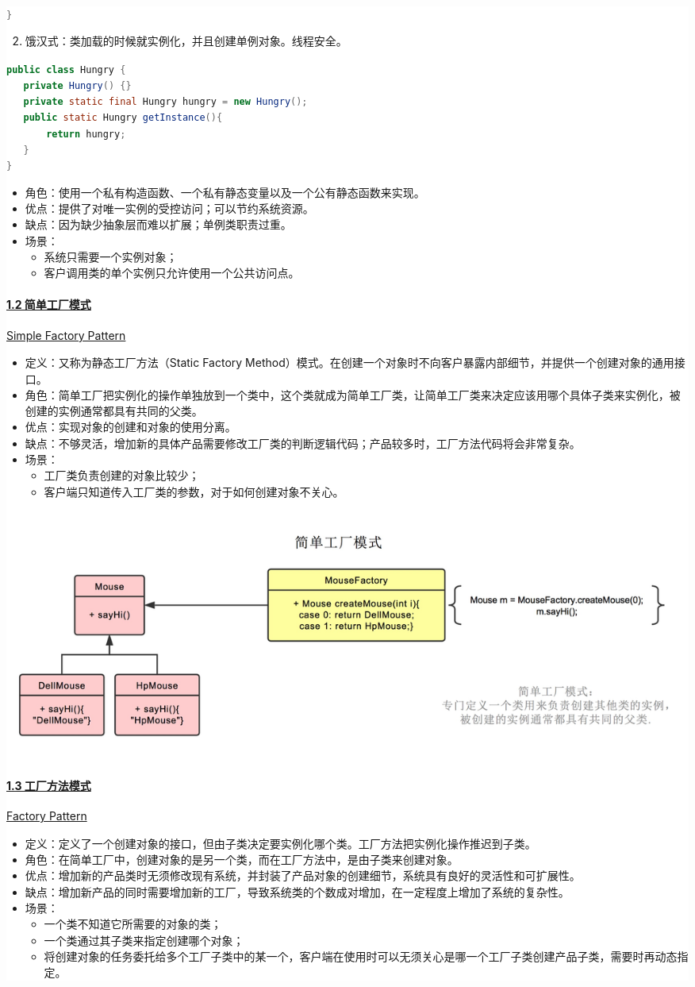    ```java
  }
   ```
  2. 饿汉式：类加载的时候就实例化，并且创建单例对象。线程安全。
   ```java
  public class Hungry {
      private Hungry() {}
      private static final Hungry hungry = new Hungry();
      public static Hungry getInstance(){
          return hungry;
      }
  }
   ```
- 角色：使用一个私有构造函数、一个私有静态变量以及一个公有静态函数来实现。
- 优点：提供了对唯一实例的受控访问；可以节约系统资源。
- 缺点：因为缺少抽象层而难以扩展；单例类职责过重。
- 场景：
  - 系统只需要一个实例对象；
  - 客户调用类的单个实例只允许使用一个公共访问点。

#### [1.2 简单工厂模式](#0-分类)
[Simple Factory Pattern](https://github.com/PetePro/DesignPattern-in-Java/tree/master/src/creational/simplefactory)
- 定义：又称为静态工厂方法（Static Factory Method）模式。在创建一个对象时不向客户暴露内部细节，并提供一个创建对象的通用接口。
- 角色：简单工厂把实例化的操作单独放到一个类中，这个类就成为简单工厂类，让简单工厂类来决定应该用哪个具体子类来实例化，被创建的实例通常都具有共同的父类。
- 优点：实现对象的创建和对象的使用分离。
- 缺点：不够灵活，增加新的具体产品需要修改工厂类的判断逻辑代码；产品较多时，工厂方法代码将会非常复杂。
- 场景：
  - 工厂类负责创建的对象比较少；
  - 客户端只知道传入工厂类的参数，对于如何创建对象不关心。

![](/assets/images/2020/dp/Simple-Factory.jpg)

#### [1.3 工厂方法模式](#0-分类)
[Factory Pattern](https://github.com/PetePro/DesignPattern-in-Java/tree/master/src/creational/factorymethod)
- 定义：定义了一个创建对象的接口，但由子类决定要实例化哪个类。工厂方法把实例化操作推迟到子类。
- 角色：在简单工厂中，创建对象的是另一个类，而在工厂方法中，是由子类来创建对象。
- 优点：增加新的产品类时无须修改现有系统，并封装了产品对象的创建细节，系统具有良好的灵活性和可扩展性。
- 缺点：增加新产品的同时需要增加新的工厂，导致系统类的个数成对增加，在一定程度上增加了系统的复杂性。
- 场景：
  - 一个类不知道它所需要的对象的类；
  - 一个类通过其子类来指定创建哪个对象；
  - 将创建对象的任务委托给多个工厂子类中的某一个，客户端在使用时可以无须关心是哪一个工厂子类创建产品子类，需要时再动态指定。

